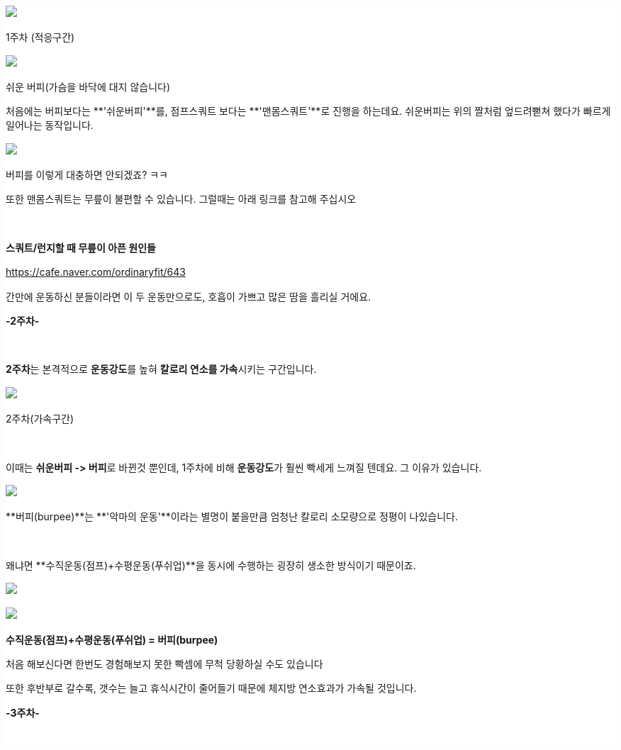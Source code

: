 ![](https://proxy-prod.omnivore-image-cache.app/0x0,s0BqALYRi22dRf7xV199XAv0pcsVvv4qDNiZzP4nuDtI/https://cafeptthumb-phinf.pstatic.net/MjAyMzAxMDZfMTQ2/MDAxNjcyOTc5NDIwOTY1.-uS4yefSZlgvPZQvOuECBhAKMd7Y-iVMx8Kw-3rJ-Z0g.jaM0rrKvIhDXFLsZ0mlB7XQ6-t4xC9uLGNNnCIeFfyYg.PNG/1%EC%A3%BC.png?type=w800) 

1주차 (적응구간)

![](https://proxy-prod.omnivore-image-cache.app/0x0,se003FcvIPAFZuAlwkbrCCQl4pfTkAGaRLEGWGL5sbrg/https://cafeptthumb-phinf.pstatic.net/MjAyMzAxMDZfNzEg/MDAxNjcyOTgwMDY5OTY5.BJTXW1pWnKDFcmnWQBBXSfS36dBOXxs5wnPHEWqqO0Ag.FuEulAQc4DYJY-KQ0H3TWqMAdwuO2JHAtC3THRhYLAog.GIF/%EC%89%AC%EC%9A%B4%EB%B2%84%ED%94%BC.gif?type=w800) 

쉬운 버피(가슴을 바닥에 대지 않습니다)

처음에는 버피보다는 **'쉬운버피'**를, 점프스쿼트 보다는 **'맨몸스쿼트'**로 진행을 하는데요. 쉬운버피는 위의 짤처럼 엎드려뻗쳐 했다가 빠르게 일어나는 동작입니다. 

![](https://proxy-prod.omnivore-image-cache.app/0x0,sNJTk7RHKJbzY-A1_lk9YklNN2TiNC4CvqAF4V7EVxiE/https://cafeptthumb-phinf.pstatic.net/MjAyMzAxMDVfMTIy/MDAxNjcyOTI2NDk5ODA5.ekSsQPRV4_IbA7KZDNtMI9LTbmTr5cs1J29KEdGAhV0g.bxTc4KRGHo-cjvxGtTqLhz3R3BvVaeCT9XeKlJUbGHsg.GIF/i-workout-winnie-the-pooh.gif?type=w800) 

버피를 이렇게 대충하면 안되겠죠? ㅋㅋ

 또한 맨몸스쿼트는 무릎이 불편할 수 있습니다. 그럴때는 아래 링크를 참고해 주십시오

​

**스쿼트/런지할 때 무릎이 아픈 원인들**

<https://cafe.naver.com/ordinaryfit/643>

 간만에 운동하신 분들이라면 이 두 운동만으로도, 호흡이 가쁘고 많은 땀을 흘리실 거에요. 

**\-2주차-**

**​**

 **2주차**는 본격적으로 **운동강도**를 높혀 **칼로리 연소를 가속**시키는 구간입니다. 

![](https://proxy-prod.omnivore-image-cache.app/0x0,snN4VGfcd5qElTSxv8mRRnn9bnEjlV0JWQLWmMcXfQso/https://cafeptthumb-phinf.pstatic.net/MjAyMzAxMDZfMTMy/MDAxNjcyOTc5NDUzMTcw.UyVn9FNxCXDJOV2gtP9AyxOwdVUcwgVjz01ZIidYHFog.zutxOWljh9rlwmX9hkXqv9GTXFpkzOq44DpHiRHOuPMg.PNG/2%EC%A3%BC.png?type=w800) 

2주차(가속구간)

​

 이때는 **쉬운버피 -> 버피**로 바뀐것 뿐인데, 1주차에 비해 **운동강도**가 훨씬 빡세게 느껴질 텐데요. 그 이유가 있습니다. 

![](https://proxy-prod.omnivore-image-cache.app/0x0,s39njl18yl9KKbkeV8FBUUt_1ZO8ElH2Z9izI5wFbwFw/https://cafeptthumb-phinf.pstatic.net/MjAyMzAxMDVfNzgg/MDAxNjcyOTIyNTAxNTE2.deSMeIXkKbTGFG91uFiG6e9Eq-nNU69Wv7CfIgHKH_kg.XqCLGrui5Wst_nlcSGfl3HObh8949hTs7rK3iFEYAjkg.GIF/tumblr_a82ffe61804f3b8c46ae8d17fbddd683_db2995c6_400.gif?type=w800) 

**버피(burpee)**는 **'악마의 운동'**이라는 별명이 붙을만큼 엄청난 칼로리 소모량으로 정평이 나있습니다. 

​

 왜냐면 **수직운동(점프)+수평운동(푸쉬업)**을 동시에 수행하는 굉장히 생소한 방식이기 때문이죠.

![](https://proxy-prod.omnivore-image-cache.app/0x0,sSv_oGv-TfGnIAJOwNJfzhvuknESaefjI8uwZkUVaNiw/https://cafeptthumb-phinf.pstatic.net/MjAyMzAxMDVfMjMy/MDAxNjcyOTIyNzQyODUx.Z5D3WqpUkCZ3smoN7h-M-_BI3u85Y-iZuZqjEXrmdjog.f1wOg--qw6W_CQaSUWGTygJY09_DlplQTN-U5Nbhmgsg.PNG/20230105_214342.png?type=w800) 

![](https://proxy-prod.omnivore-image-cache.app/0x0,sdJtuu-lW2__uJrkWtTiW3Bue7YkN-GikfFrIy7Dsby4/https://cafeptthumb-phinf.pstatic.net/MjAyMzAxMDVfMjcg/MDAxNjcyOTIyODQ0MTMz.qSGrSlB4KXDcz-fJekd3QhzhOhjYww50WT_q_TS6MjMg.lLXzvna8v8jb3W9Vd7qD8nplxo5IQ6SZYPXHIjBV6vgg.PNG/-YpP4.png?type=w800) 

**수직운동(점프)+수평운동(푸쉬업) = 버피(burpee)**

 처음 해보신다면 한번도 경험해보지 못한 빡셈에 무척 당황하실 수도 있습니다

 또한 후반부로 갈수록, 갯수는 늘고 휴식시간이 줄어들기 때문에 체지방 연소효과가 가속될 것입니다. 

**\-3주차-** **​**

**​**
